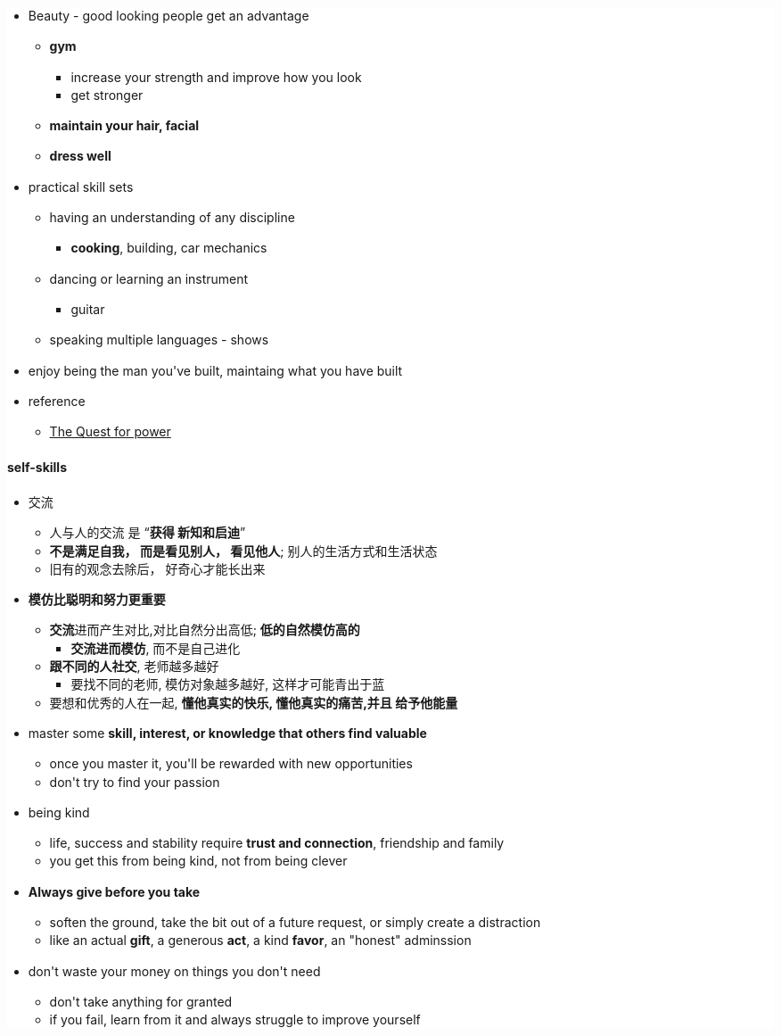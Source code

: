 -   Beauty - good looking people get an advantage

    -   **gym**

        -   increase your strength and improve how you look
        -   get stronger

    -   **maintain your hair, facial**
    -   **dress well**

-   practical skill sets

    -   having an understanding of any discipline
        -   **cooking**, building, car mechanics
    -   dancing or learning an instrument

        -   guitar

    -   speaking multiple languages - shows

-   enjoy being the man you've built, maintaing what you have built

-   reference
    -   [The Quest for power](https://illimitablemen.com/2014/01/03/20s-men-the-quest-for-power-the-decade-of-empire)

#### self-skills

-   交流

    -   人与人的交流 是 “**获得 新知和启迪**”
    -   **不是满足自我， 而是看见别人， 看见他人**; 别人的生活方式和生活状态
    -   旧有的观念去除后， 好奇心才能长出来

-   **模仿比聪明和努力更重要**

    -   **交流**进而产生对比,对比自然分出高低; **低的自然模仿高的**
        -   **交流进而模仿**, 而不是自己进化
    -   **跟不同的人社交**, 老师越多越好
        -   要找不同的老师, 模仿对象越多越好, 这样才可能青出于蓝
    -   要想和优秀的人在一起, **懂他真实的快乐, 懂他真实的痛苦,并且 给予他能量**

-   master some **skill, interest, or knowledge that others find valuable**

    -   once you master it, you'll be rewarded with new opportunities
    -   don't try to find your passion

-   being kind

    -   life, success and stability require **trust and connection**, friendship and family
    -   you get this from being kind, not from being clever

-   **Always give before you take**

    -   soften the ground, take the bit out of a future request, or simply create a distraction
    -   like an actual **gift**, a generous **act**, a kind **favor**, an "honest" adminssion

-   don't waste your money on things you don't need

    -   don't take anything for granted
    -   if you fail, learn from it and always struggle to improve yourself
